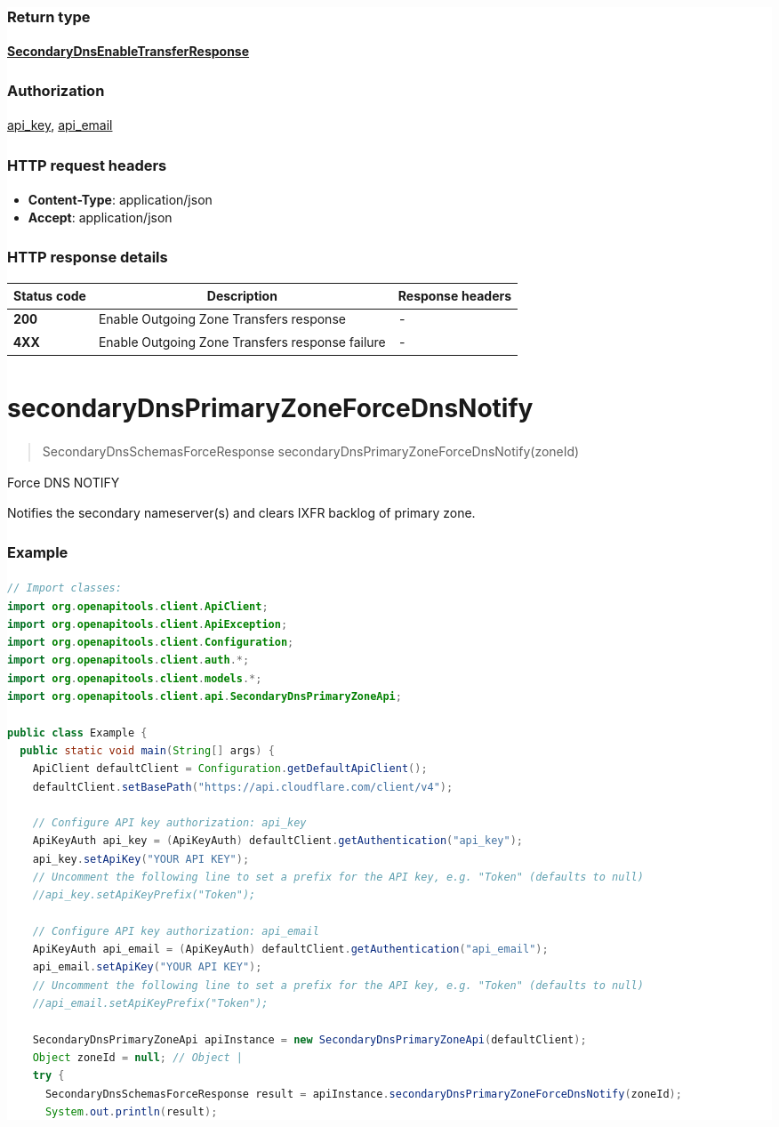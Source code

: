 ### Return type

[**SecondaryDnsEnableTransferResponse**](SecondaryDnsEnableTransferResponse.md)

### Authorization

[api_key](../README.md#api_key), [api_email](../README.md#api_email)

### HTTP request headers

 - **Content-Type**: application/json
 - **Accept**: application/json

### HTTP response details
| Status code | Description | Response headers |
|-------------|-------------|------------------|
| **200** | Enable Outgoing Zone Transfers response |  -  |
| **4XX** | Enable Outgoing Zone Transfers response failure |  -  |

<a id="secondaryDnsPrimaryZoneForceDnsNotify"></a>
# **secondaryDnsPrimaryZoneForceDnsNotify**
> SecondaryDnsSchemasForceResponse secondaryDnsPrimaryZoneForceDnsNotify(zoneId)

Force DNS NOTIFY

Notifies the secondary nameserver(s) and clears IXFR backlog of primary zone.

### Example
```java
// Import classes:
import org.openapitools.client.ApiClient;
import org.openapitools.client.ApiException;
import org.openapitools.client.Configuration;
import org.openapitools.client.auth.*;
import org.openapitools.client.models.*;
import org.openapitools.client.api.SecondaryDnsPrimaryZoneApi;

public class Example {
  public static void main(String[] args) {
    ApiClient defaultClient = Configuration.getDefaultApiClient();
    defaultClient.setBasePath("https://api.cloudflare.com/client/v4");
    
    // Configure API key authorization: api_key
    ApiKeyAuth api_key = (ApiKeyAuth) defaultClient.getAuthentication("api_key");
    api_key.setApiKey("YOUR API KEY");
    // Uncomment the following line to set a prefix for the API key, e.g. "Token" (defaults to null)
    //api_key.setApiKeyPrefix("Token");

    // Configure API key authorization: api_email
    ApiKeyAuth api_email = (ApiKeyAuth) defaultClient.getAuthentication("api_email");
    api_email.setApiKey("YOUR API KEY");
    // Uncomment the following line to set a prefix for the API key, e.g. "Token" (defaults to null)
    //api_email.setApiKeyPrefix("Token");

    SecondaryDnsPrimaryZoneApi apiInstance = new SecondaryDnsPrimaryZoneApi(defaultClient);
    Object zoneId = null; // Object | 
    try {
      SecondaryDnsSchemasForceResponse result = apiInstance.secondaryDnsPrimaryZoneForceDnsNotify(zoneId);
      System.out.println(result);
```